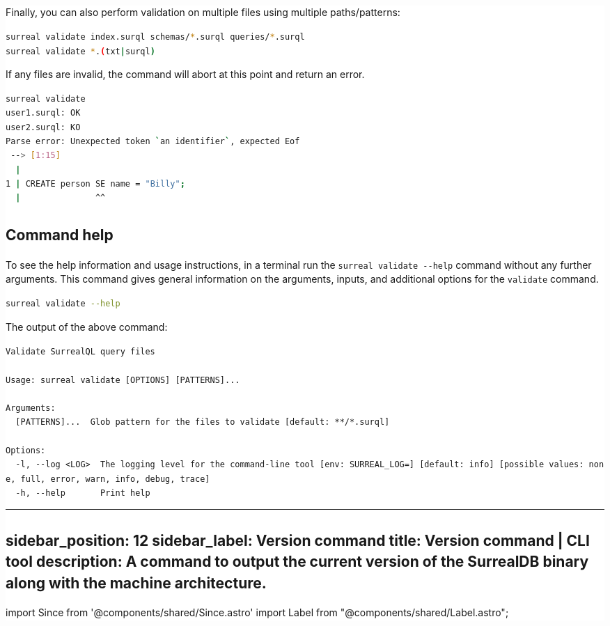 Finally, you can also perform validation on multiple files using multiple paths/patterns:

```bash
surreal validate index.surql schemas/*.surql queries/*.surql
surreal validate *.(txt|surql)
```

If any files are invalid, the command will abort at this point and return an error.

```bash
surreal validate
user1.surql: OK
user2.surql: KO
Parse error: Unexpected token `an identifier`, expected Eof
 --> [1:15]
  |
1 | CREATE person SE name = "Billy";
  |               ^^ 
```

## Command help

To see the help information and usage instructions, in a terminal run the `surreal validate --help` command without any further arguments. This command gives general information on the arguments, inputs, and additional options for the `validate` command.

```bash
surreal validate --help
```

The output of the above command:

```
Validate SurrealQL query files

Usage: surreal validate [OPTIONS] [PATTERNS]...

Arguments:
  [PATTERNS]...  Glob pattern for the files to validate [default: **/*.surql]

Options:
  -l, --log <LOG>  The logging level for the command-line tool [env: SURREAL_LOG=] [default: info] [possible values: none, full, error, warn, info, debug, trace]
  -h, --help       Print help
```

---
sidebar_position: 12
sidebar_label: Version command
title: Version command | CLI tool
description: A command to output the current version of the SurrealDB binary along with the machine architecture.
---
import Since from '@components/shared/Since.astro'
import Label from "@components/shared/Label.astro";
